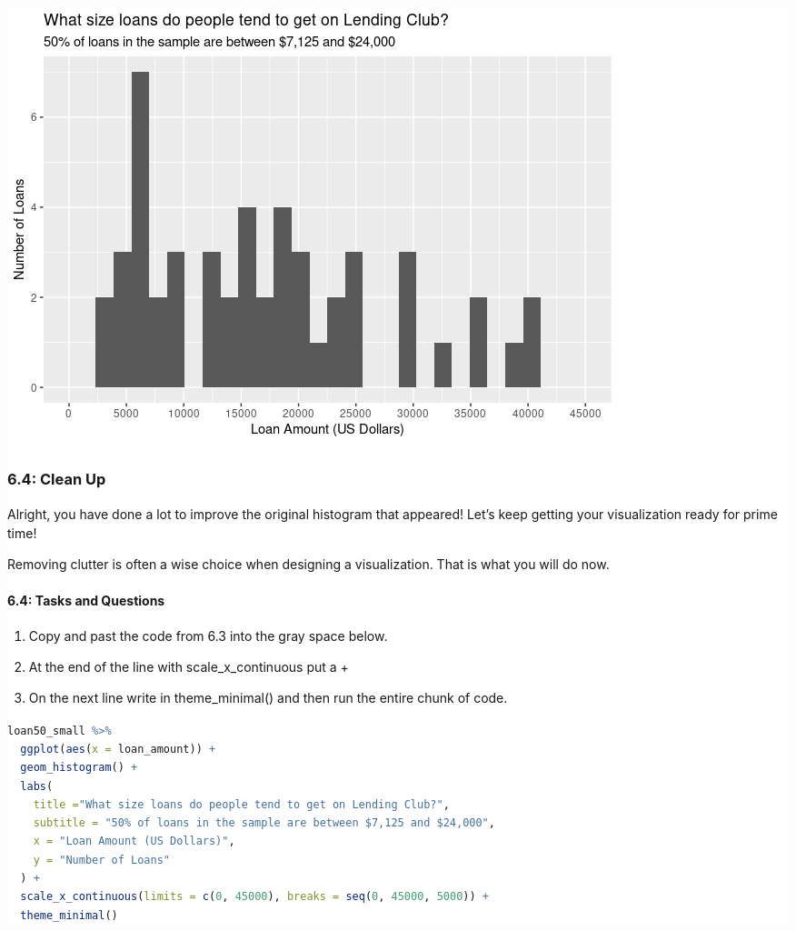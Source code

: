 ![](Key_2_EDA_Numerical_Data_files/figure-gfm/adjust%20scales-1.png)

### 6.4: Clean Up

Alright, you have done a lot to improve the original histogram that
appeared! Let’s keep getting your visualization ready for prime time!

Removing clutter is often a wise choice when designing a visualization.
That is what you will do now.

#### 6.4: Tasks and Questions

1.  Copy and past the code from 6.3 into the gray space below.

2.  At the end of the line with scale\_x\_continuous put a +

3.  On the next line write in theme\_minimal() and then run the entire
    chunk of code.

``` r
loan50_small %>%
  ggplot(aes(x = loan_amount)) +
  geom_histogram() +
  labs(
    title ="What size loans do people tend to get on Lending Club?",
    subtitle = "50% of loans in the sample are between $7,125 and $24,000",
    x = "Loan Amount (US Dollars)",
    y = "Number of Loans"
  ) +
  scale_x_continuous(limits = c(0, 45000), breaks = seq(0, 45000, 5000)) +
  theme_minimal()
```
